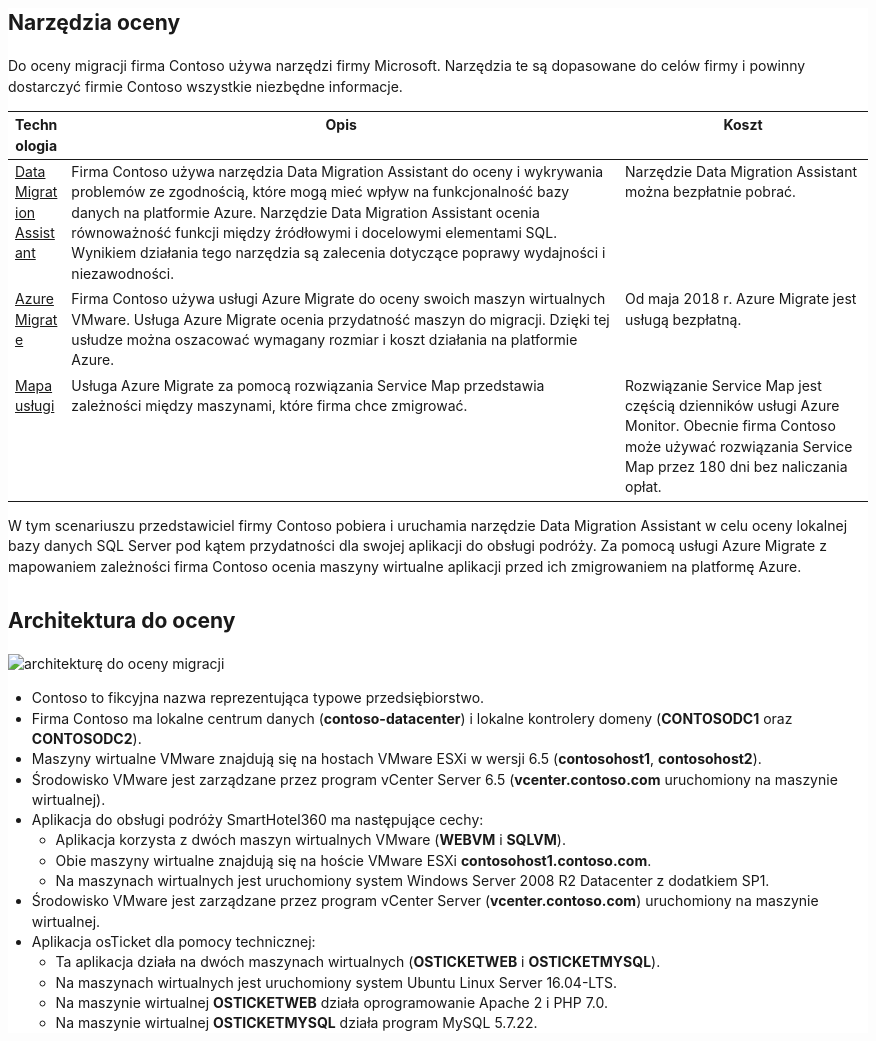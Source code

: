 ## <a name="assessment-tools"></a>Narzędzia oceny

Do oceny migracji firma Contoso używa narzędzi firmy Microsoft. Narzędzia te są dopasowane do celów firmy i powinny dostarczyć firmie Contoso wszystkie niezbędne informacje.

Technologia | Opis | Koszt
--- | --- | ---
[Data Migration Assistant](/sql/dma/dma-overview?view=ssdt-18vs2017) | Firma Contoso używa narzędzia Data Migration Assistant do oceny i wykrywania problemów ze zgodnością, które mogą mieć wpływ na funkcjonalność bazy danych na platformie Azure. Narzędzie Data Migration Assistant ocenia równoważność funkcji między źródłowymi i docelowymi elementami SQL. Wynikiem działania tego narzędzia są zalecenia dotyczące poprawy wydajności i niezawodności. | Narzędzie Data Migration Assistant można bezpłatnie pobrać.
[Azure Migrate](https://docs.microsoft.com/azure/migrate/migrate-overview) | Firma Contoso używa usługi Azure Migrate do oceny swoich maszyn wirtualnych VMware. Usługa Azure Migrate ocenia przydatność maszyn do migracji. Dzięki tej usłudze można oszacować wymagany rozmiar i koszt działania na platformie Azure. | Od maja 2018 r. Azure Migrate jest usługą bezpłatną.
[Mapa usługi](https://docs.microsoft.com/azure/operations-management-suite/operations-management-suite-service-map) | Usługa Azure Migrate za pomocą rozwiązania Service Map przedstawia zależności między maszynami, które firma chce zmigrować. | Rozwiązanie Service Map jest częścią dzienników usługi Azure Monitor. Obecnie firma Contoso może używać rozwiązania Service Map przez 180 dni bez naliczania opłat.

W tym scenariuszu przedstawiciel firmy Contoso pobiera i uruchamia narzędzie Data Migration Assistant w celu oceny lokalnej bazy danych SQL Server pod kątem przydatności dla swojej aplikacji do obsługi podróży. Za pomocą usługi Azure Migrate z mapowaniem zależności firma Contoso ocenia maszyny wirtualne aplikacji przed ich zmigrowaniem na platformę Azure.

## <a name="assessment-architecture"></a>Architektura do oceny

![architekturę do oceny migracji](./media/contoso-migration-assessment/migration-assessment-architecture.png)

- Contoso to fikcyjna nazwa reprezentująca typowe przedsiębiorstwo.
- Firma Contoso ma lokalne centrum danych (**contoso-datacenter**) i lokalne kontrolery domeny (**CONTOSODC1** oraz **CONTOSODC2**).
- Maszyny wirtualne VMware znajdują się na hostach VMware ESXi w wersji 6.5 (**contosohost1**, **contosohost2**).
- Środowisko VMware jest zarządzane przez program vCenter Server 6.5 (**vcenter.contoso.com** uruchomiony na maszynie wirtualnej).
- Aplikacja do obsługi podróży SmartHotel360 ma następujące cechy:
  - Aplikacja korzysta z dwóch maszyn wirtualnych VMware (**WEBVM** i **SQLVM**).
  - Obie maszyny wirtualne znajdują się na hoście VMware ESXi **contosohost1.contoso.com**.
  - Na maszynach wirtualnych jest uruchomiony system Windows Server 2008 R2 Datacenter z dodatkiem SP1.
- Środowisko VMware jest zarządzane przez program vCenter Server (**vcenter.contoso.com**) uruchomiony na maszynie wirtualnej.
- Aplikacja osTicket dla pomocy technicznej:
  - Ta aplikacja działa na dwóch maszynach wirtualnych (**OSTICKETWEB** i **OSTICKETMYSQL**).
  - Na maszynach wirtualnych jest uruchomiony system Ubuntu Linux Server 16.04-LTS.
  - Na maszynie wirtualnej **OSTICKETWEB** działa oprogramowanie Apache 2 i PHP 7.0.
  - Na maszynie wirtualnej **OSTICKETMYSQL** działa program MySQL 5.7.22.
